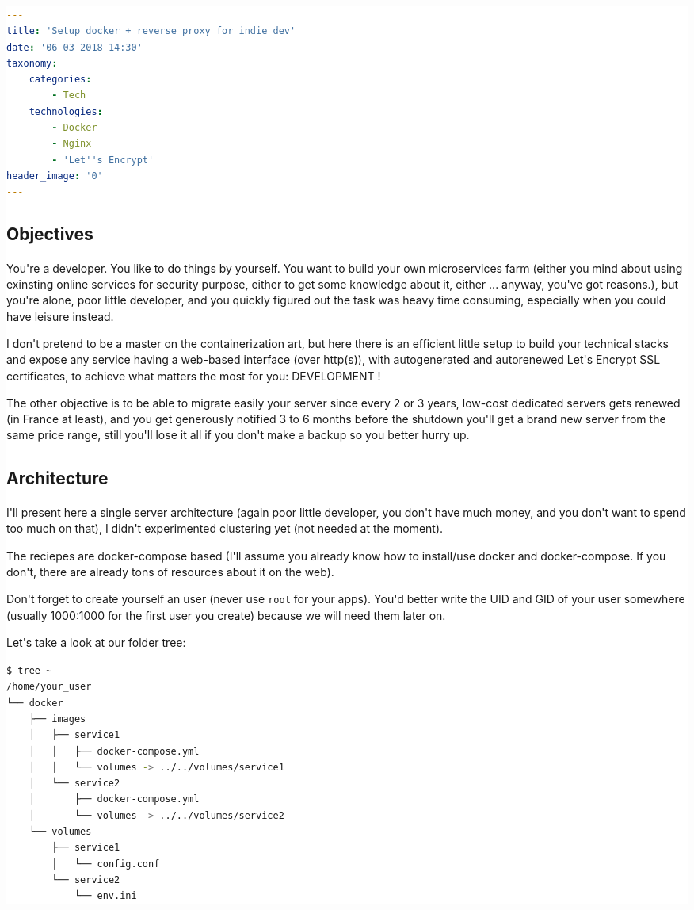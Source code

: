 ```yaml
---
title: 'Setup docker + reverse proxy for indie dev'
date: '06-03-2018 14:30'
taxonomy:
    categories:
        - Tech
    technologies:
        - Docker
        - Nginx
        - 'Let''s Encrypt'
header_image: '0'
---
```


## Objectives
You're a developer. You like to do things by yourself. You want to build your own microservices farm (either you mind about using exinsting online services for security purpose, either to get some knowledge about it, either ... anyway, you've got reasons.), but you're alone, poor little developer, and you quickly figured out the task was heavy time consuming, especially when you could have leisure instead.

I don't pretend to be a master on the containerization art, but here there is an efficient little setup to build your technical stacks and expose any service having a web-based interface (over http(s)), with autogenerated and autorenewed Let's Encrypt SSL certificates, to achieve what matters the most for you: DEVELOPMENT !

The other objective is to be able to migrate easily your server since every 2 or 3 years, low-cost dedicated servers gets renewed (in France at least), and you get generously notified 3 to 6 months before the shutdown you'll get a brand new server from the same price range, still you'll lose it all if you don't make a backup so you better hurry up.

## Architecture
I'll present here a single server architecture (again poor little developer, you don't have much money, and you don't want to spend too much on that), I didn't experimented clustering yet (not needed at the moment).

The reciepes are docker-compose based (I'll assume you already know how to install/use docker and docker-compose. If you don't, there are already tons of resources about it on the web).

Don't forget to create yourself an user (never use `root` for your apps). You'd better write the UID and GID of your user somewhere (usually 1000:1000 for the first user you create) because we will need them later on.

Let's take a look at our folder tree:

```bash {.line-numbers}
$ tree ~
/home/your_user
└── docker
    ├── images
    │   ├── service1
    │   │   ├── docker-compose.yml
    │   │   └── volumes -> ../../volumes/service1
    │   └── service2
    │       ├── docker-compose.yml
    │       └── volumes -> ../../volumes/service2
    └── volumes
        ├── service1
        │   └── config.conf
        └── service2
            └── env.ini
```
